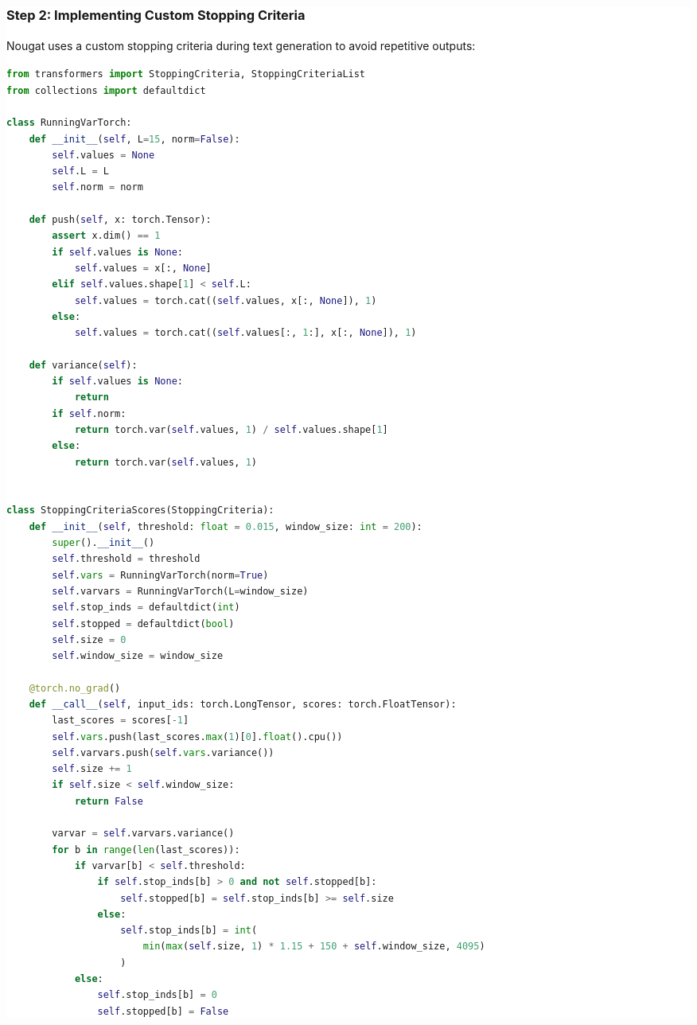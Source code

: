 ### Step 2: Implementing Custom Stopping Criteria

Nougat uses a custom stopping criteria during text generation to avoid repetitive outputs:

```python
from transformers import StoppingCriteria, StoppingCriteriaList
from collections import defaultdict

class RunningVarTorch:
    def __init__(self, L=15, norm=False):
        self.values = None
        self.L = L
        self.norm = norm

    def push(self, x: torch.Tensor):
        assert x.dim() == 1
        if self.values is None:
            self.values = x[:, None]
        elif self.values.shape[1] < self.L:
            self.values = torch.cat((self.values, x[:, None]), 1)
        else:
            self.values = torch.cat((self.values[:, 1:], x[:, None]), 1)

    def variance(self):
        if self.values is None:
            return
        if self.norm:
            return torch.var(self.values, 1) / self.values.shape[1]
        else:
            return torch.var(self.values, 1)


class StoppingCriteriaScores(StoppingCriteria):
    def __init__(self, threshold: float = 0.015, window_size: int = 200):
        super().__init__()
        self.threshold = threshold
        self.vars = RunningVarTorch(norm=True)
        self.varvars = RunningVarTorch(L=window_size)
        self.stop_inds = defaultdict(int)
        self.stopped = defaultdict(bool)
        self.size = 0
        self.window_size = window_size

    @torch.no_grad()
    def __call__(self, input_ids: torch.LongTensor, scores: torch.FloatTensor):
        last_scores = scores[-1]
        self.vars.push(last_scores.max(1)[0].float().cpu())
        self.varvars.push(self.vars.variance())
        self.size += 1
        if self.size < self.window_size:
            return False

        varvar = self.varvars.variance()
        for b in range(len(last_scores)):
            if varvar[b] < self.threshold:
                if self.stop_inds[b] > 0 and not self.stopped[b]:
                    self.stopped[b] = self.stop_inds[b] >= self.size
                else:
                    self.stop_inds[b] = int(
                        min(max(self.size, 1) * 1.15 + 150 + self.window_size, 4095)
                    )
            else:
                self.stop_inds[b] = 0
                self.stopped[b] = False
```